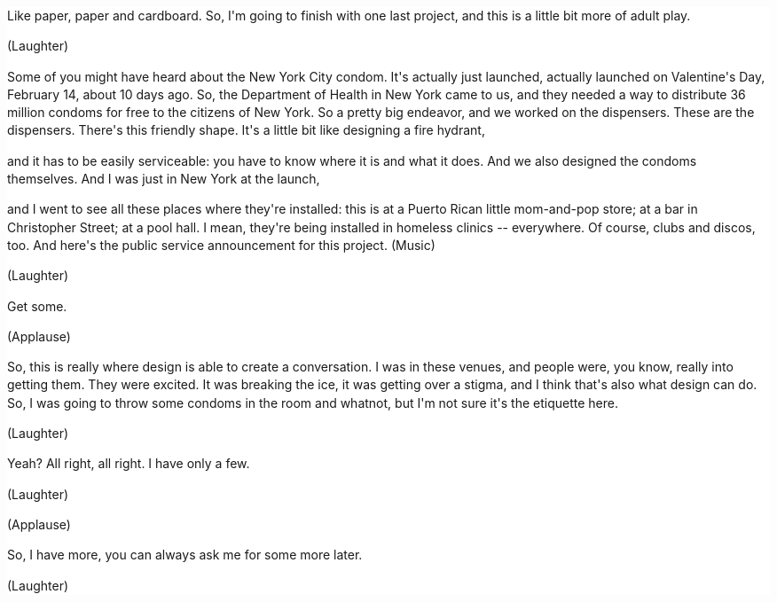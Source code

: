 Like paper, paper and cardboard.
So, I&#39;m going to finish with one last project,
and this is a little bit more of adult play.

(Laughter)

Some of you might have heard about the New York City condom.
It&#39;s actually just launched, actually launched on Valentine&#39;s Day,
February 14, about 10 days ago.
So, the Department of Health in New York came to us,
and they needed a way to distribute
36 million condoms for free to the citizens of New York.
So a pretty big endeavor, and we worked on the dispensers.
These are the dispensers. There&#39;s this friendly shape.
It&#39;s a little bit like designing a fire hydrant,

and it has to be easily serviceable:
you have to know where it is and what it does.
And we also designed the condoms themselves.
And I was just in New York at the launch,

and I went to see all these places where they&#39;re installed:
this is at a Puerto Rican little mom-and-pop store;
at a bar in Christopher Street; at a pool hall.
I mean, they&#39;re being installed in homeless clinics -- everywhere.
Of course, clubs and discos, too.
And here&#39;s the public service announcement for this project.
(Music)

(Laughter)

Get some.

(Applause)

So, this is really where design
is able to create a conversation.
I was in these venues, and people were,
you know, really into getting them. They were excited.
It was breaking the ice,
it was getting over a stigma,
and I think that&#39;s also what design can do.
So, I was going to
throw some condoms in the room and whatnot,
but I&#39;m not sure it&#39;s the etiquette here.

(Laughter)

Yeah? All right, all right. I have only a few.

(Laughter)


(Applause)

So, I have more, you can always ask me for some more later.

(Laughter)
